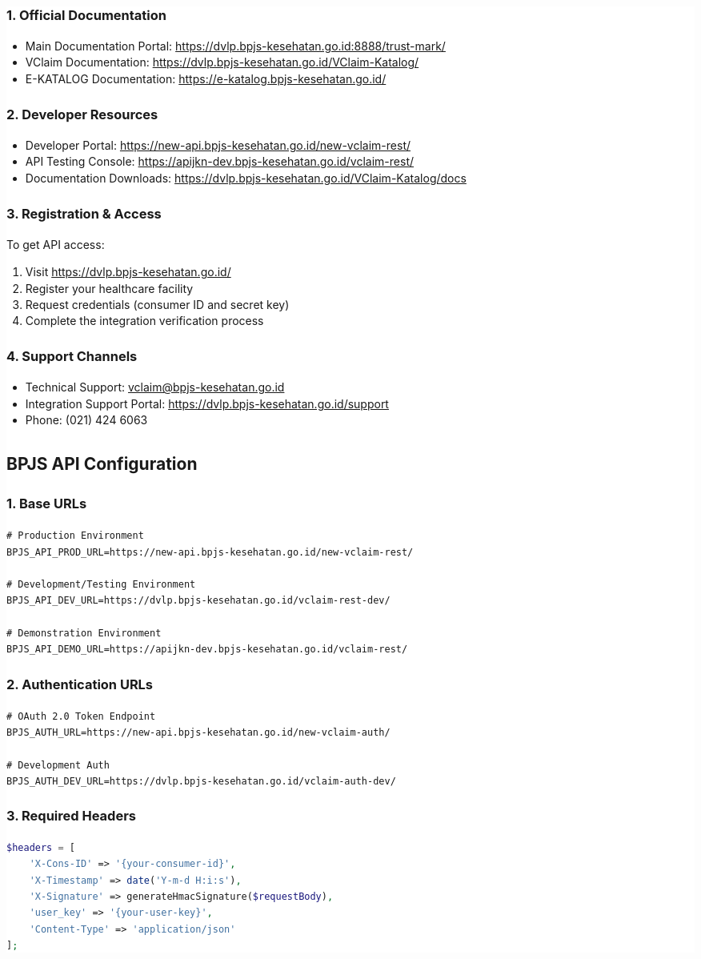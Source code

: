 ### 1. Official Documentation
- Main Documentation Portal: https://dvlp.bpjs-kesehatan.go.id:8888/trust-mark/
- VClaim Documentation: https://dvlp.bpjs-kesehatan.go.id/VClaim-Katalog/
- E-KATALOG Documentation: https://e-katalog.bpjs-kesehatan.go.id/

### 2. Developer Resources
- Developer Portal: https://new-api.bpjs-kesehatan.go.id/new-vclaim-rest/
- API Testing Console: https://apijkn-dev.bpjs-kesehatan.go.id/vclaim-rest/
- Documentation Downloads: https://dvlp.bpjs-kesehatan.go.id/VClaim-Katalog/docs

### 3. Registration & Access
To get API access:
1. Visit https://dvlp.bpjs-kesehatan.go.id/
2. Register your healthcare facility
3. Request credentials (consumer ID and secret key)
4. Complete the integration verification process

### 4. Support Channels
- Technical Support: vclaim@bpjs-kesehatan.go.id
- Integration Support Portal: https://dvlp.bpjs-kesehatan.go.id/support
- Phone: (021) 424 6063

## BPJS API Configuration

### 1. Base URLs
```properties
# Production Environment
BPJS_API_PROD_URL=https://new-api.bpjs-kesehatan.go.id/new-vclaim-rest/

# Development/Testing Environment
BPJS_API_DEV_URL=https://dvlp.bpjs-kesehatan.go.id/vclaim-rest-dev/

# Demonstration Environment
BPJS_API_DEMO_URL=https://apijkn-dev.bpjs-kesehatan.go.id/vclaim-rest/
```

### 2. Authentication URLs
```properties
# OAuth 2.0 Token Endpoint
BPJS_AUTH_URL=https://new-api.bpjs-kesehatan.go.id/new-vclaim-auth/

# Development Auth
BPJS_AUTH_DEV_URL=https://dvlp.bpjs-kesehatan.go.id/vclaim-auth-dev/
```

### 3. Required Headers
```php
$headers = [
    'X-Cons-ID' => '{your-consumer-id}',
    'X-Timestamp' => date('Y-m-d H:i:s'),
    'X-Signature' => generateHmacSignature($requestBody),
    'user_key' => '{your-user-key}',
    'Content-Type' => 'application/json'
];
```
